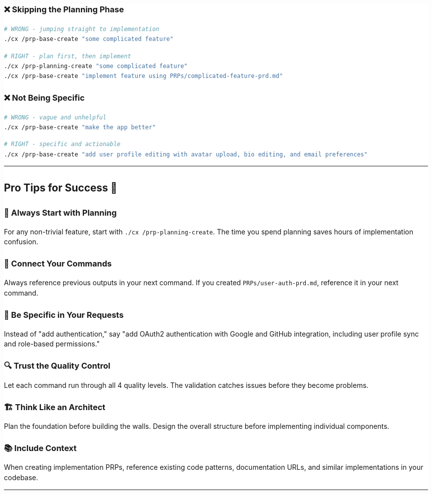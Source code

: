 ### **❌ Skipping the Planning Phase**
```bash
# WRONG - jumping straight to implementation
./cx /prp-base-create "some complicated feature"
```

```bash  
# RIGHT - plan first, then implement
./cx /prp-planning-create "some complicated feature"
./cx /prp-base-create "implement feature using PRPs/complicated-feature-prd.md"
```

### **❌ Not Being Specific**
```bash
# WRONG - vague and unhelpful
./cx /prp-base-create "make the app better"
```

```bash
# RIGHT - specific and actionable  
./cx /prp-base-create "add user profile editing with avatar upload, bio editing, and email preferences"
```

---

## Pro Tips for Success 🚀

### **🎯 Always Start with Planning**
For any non-trivial feature, start with `./cx /prp-planning-create`. The time you spend planning saves hours of implementation confusion.

### **🔗 Connect Your Commands**
Always reference previous outputs in your next command. If you created `PRPs/user-auth-prd.md`, reference it in your next command.

### **📝 Be Specific in Your Requests**
Instead of "add authentication," say "add OAuth2 authentication with Google and GitHub integration, including user profile sync and role-based permissions."

### **🔍 Trust the Quality Control**
Let each command run through all 4 quality levels. The validation catches issues before they become problems.

### **🏗️ Think Like an Architect**
Plan the foundation before building the walls. Design the overall structure before implementing individual components.

### **📚 Include Context**
When creating implementation PRPs, reference existing code patterns, documentation URLs, and similar implementations in your codebase.

---